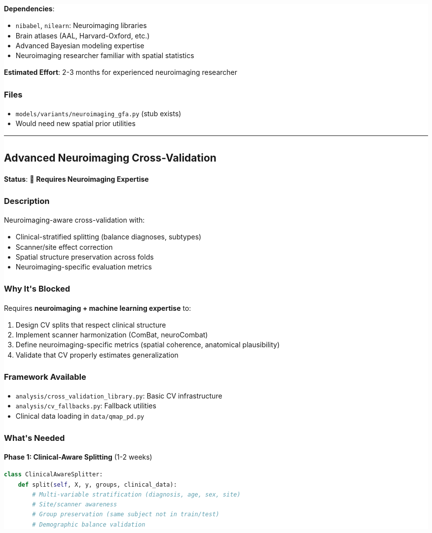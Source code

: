 **Dependencies**:
- `nibabel`, `nilearn`: Neuroimaging libraries
- Brain atlases (AAL, Harvard-Oxford, etc.)
- Advanced Bayesian modeling expertise
- Neuroimaging researcher familiar with spatial statistics

**Estimated Effort**: 2-3 months for experienced neuroimaging researcher

### Files

- `models/variants/neuroimaging_gfa.py` (stub exists)
- Would need new spatial prior utilities

---

## Advanced Neuroimaging Cross-Validation

**Status**: 🧠 **Requires Neuroimaging Expertise**

### Description

Neuroimaging-aware cross-validation with:
- Clinical-stratified splitting (balance diagnoses, subtypes)
- Scanner/site effect correction
- Spatial structure preservation across folds
- Neuroimaging-specific evaluation metrics

### Why It's Blocked

Requires **neuroimaging + machine learning expertise** to:
1. Design CV splits that respect clinical structure
2. Implement scanner harmonization (ComBat, neuroCombat)
3. Define neuroimaging-specific metrics (spatial coherence, anatomical plausibility)
4. Validate that CV properly estimates generalization

### Framework Available

- `analysis/cross_validation_library.py`: Basic CV infrastructure
- `analysis/cv_fallbacks.py`: Fallback utilities
- Clinical data loading in `data/qmap_pd.py`

### What's Needed

**Phase 1: Clinical-Aware Splitting** (1-2 weeks)
```python
class ClinicalAwareSplitter:
    def split(self, X, y, groups, clinical_data):
        # Multi-variable stratification (diagnosis, age, sex, site)
        # Site/scanner awareness
        # Group preservation (same subject not in train/test)
        # Demographic balance validation
```
